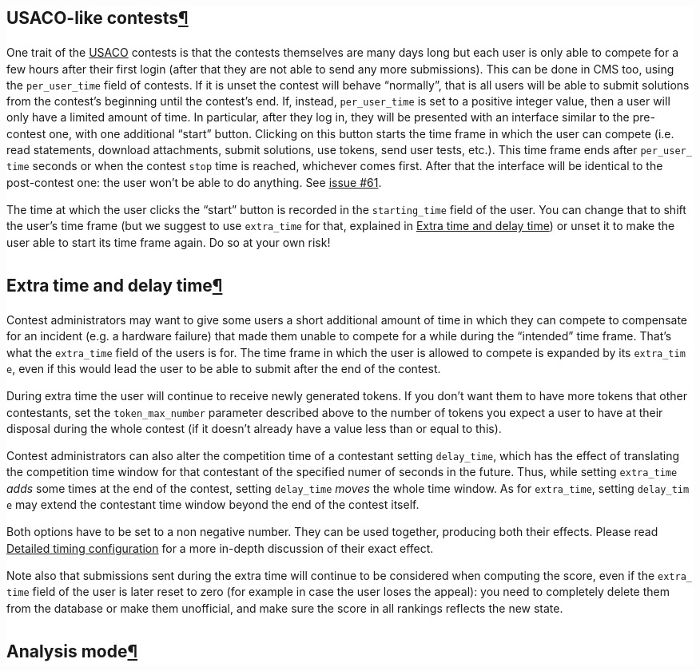 <div class="section" id="usaco-like-contests">
<span id="configuringacontest-usaco-like-contests"></span><h2>USACO-like contests<a class="headerlink" href="#usaco-like-contests" title="Permalink to this headline">¶</a></h2>
<p>One trait of the <a class="reference external" href="http://usaco.org/">USACO</a> contests is that the contests themselves are many days long but each user is only able to compete for a few hours after their first login (after that they are not able to send any more submissions). This can be done in CMS too, using the <code class="docutils literal notranslate"><span class="pre">per_user_time</span></code> field of contests. If it is unset the contest will behave “normally”, that is all users will be able to submit solutions from the contest’s beginning until the contest’s end. If, instead, <code class="docutils literal notranslate"><span class="pre">per_user_time</span></code> is set to a positive integer value, then a user will only have a limited amount of time. In particular, after they log in, they will be presented with an interface similar to the pre-contest one, with one additional “start” button. Clicking on this button starts the time frame in which the user can compete (i.e. read statements, download attachments, submit solutions, use tokens, send user tests, etc.). This time frame ends after <code class="docutils literal notranslate"><span class="pre">per_user_time</span></code> seconds or when the contest <code class="docutils literal notranslate"><span class="pre">stop</span></code> time is reached, whichever comes first. After that the interface will be identical to the post-contest one: the user won’t be able to do anything. See <a class="reference external" href="https://github.com/cms-dev/cms/issues/61">issue #61</a>.</p>
<p>The time at which the user clicks the “start” button is recorded in the <code class="docutils literal notranslate"><span class="pre">starting_time</span></code> field of the user. You can change that to shift the user’s time frame (but we suggest to use <code class="docutils literal notranslate"><span class="pre">extra_time</span></code> for that, explained in <a class="reference internal" href="#configuringacontest-extra-time"><span class="std std-ref">Extra time and delay time</span></a>) or unset it to make the user able to start its time frame again. Do so at your own risk!</p>
</div>
<div class="section" id="extra-time-and-delay-time">
<span id="configuringacontest-extra-time"></span><h2>Extra time and delay time<a class="headerlink" href="#extra-time-and-delay-time" title="Permalink to this headline">¶</a></h2>
<p>Contest administrators may want to give some users a short additional amount of time in which they can compete to compensate for an incident (e.g. a hardware failure) that made them unable to compete for a while during the “intended” time frame. That’s what the <code class="docutils literal notranslate"><span class="pre">extra_time</span></code> field of the users is for. The time frame in which the user is allowed to compete is expanded by its <code class="docutils literal notranslate"><span class="pre">extra_time</span></code>, even if this would lead the user to be able to submit after the end of the contest.</p>
<p>During extra time the user will continue to receive newly generated tokens. If you don’t want them to have more tokens that other contestants, set the <code class="docutils literal notranslate"><span class="pre">token_max_number</span></code> parameter described above to the number of tokens you expect a user to have at their disposal during the whole contest (if it doesn’t already have a value less than or equal to this).</p>
<p>Contest administrators can also alter the competition time of a contestant setting <code class="docutils literal notranslate"><span class="pre">delay_time</span></code>, which has the effect of translating the competition time window for that contestant of the specified numer of seconds in the future. Thus, while setting <code class="docutils literal notranslate"><span class="pre">extra_time</span></code> <em>adds</em> some times at the end of the contest, setting <code class="docutils literal notranslate"><span class="pre">delay_time</span></code> <em>moves</em> the whole time window. As for <code class="docutils literal notranslate"><span class="pre">extra_time</span></code>, setting <code class="docutils literal notranslate"><span class="pre">delay_time</span></code> may extend the contestant time window beyond the end of the contest itself.</p>
<p>Both options have to be set to a non negative number. They can be used together, producing both their effects. Please read <a class="reference internal" href="index.html#document-Detailed timing configuration"><span class="doc">Detailed timing configuration</span></a> for a more in-depth discussion of their exact effect.</p>
<p>Note also that submissions sent during the extra time will continue to be considered when computing the score, even if the <code class="docutils literal notranslate"><span class="pre">extra_time</span></code> field of the user is later reset to zero (for example in case the user loses the appeal): you need to completely delete them from the database or make them unofficial, and make sure the score in all rankings reflects the new state.</p>
</div>
<div class="section" id="analysis-mode">
<h2>Analysis mode<a class="headerlink" href="#analysis-mode" title="Permalink to this headline">¶</a></h2>